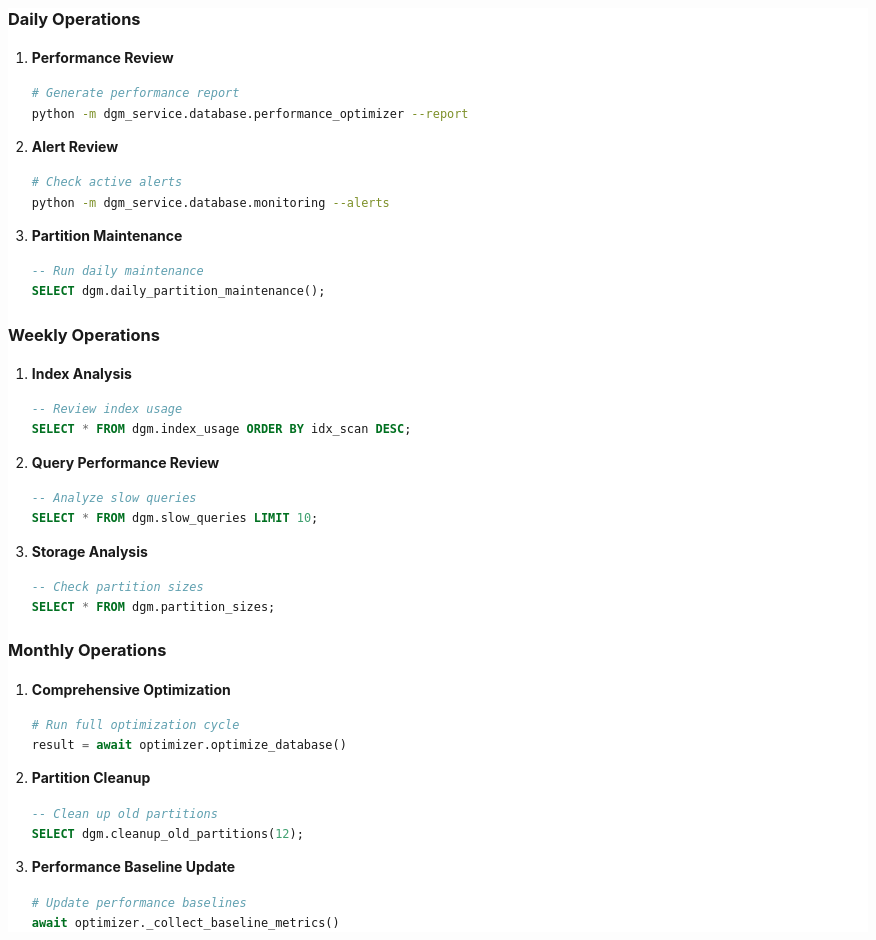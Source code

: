 ### Daily Operations

1. **Performance Review**
   ```bash
   # Generate performance report
   python -m dgm_service.database.performance_optimizer --report
   ```

2. **Alert Review**
   ```bash
   # Check active alerts
   python -m dgm_service.database.monitoring --alerts
   ```

3. **Partition Maintenance**
   ```sql
   -- Run daily maintenance
   SELECT dgm.daily_partition_maintenance();
   ```

### Weekly Operations

1. **Index Analysis**
   ```sql
   -- Review index usage
   SELECT * FROM dgm.index_usage ORDER BY idx_scan DESC;
   ```

2. **Query Performance Review**
   ```sql
   -- Analyze slow queries
   SELECT * FROM dgm.slow_queries LIMIT 10;
   ```

3. **Storage Analysis**
   ```sql
   -- Check partition sizes
   SELECT * FROM dgm.partition_sizes;
   ```

### Monthly Operations

1. **Comprehensive Optimization**
   ```python
   # Run full optimization cycle
   result = await optimizer.optimize_database()
   ```

2. **Partition Cleanup**
   ```sql
   -- Clean up old partitions
   SELECT dgm.cleanup_old_partitions(12);
   ```

3. **Performance Baseline Update**
   ```python
   # Update performance baselines
   await optimizer._collect_baseline_metrics()
   ```
